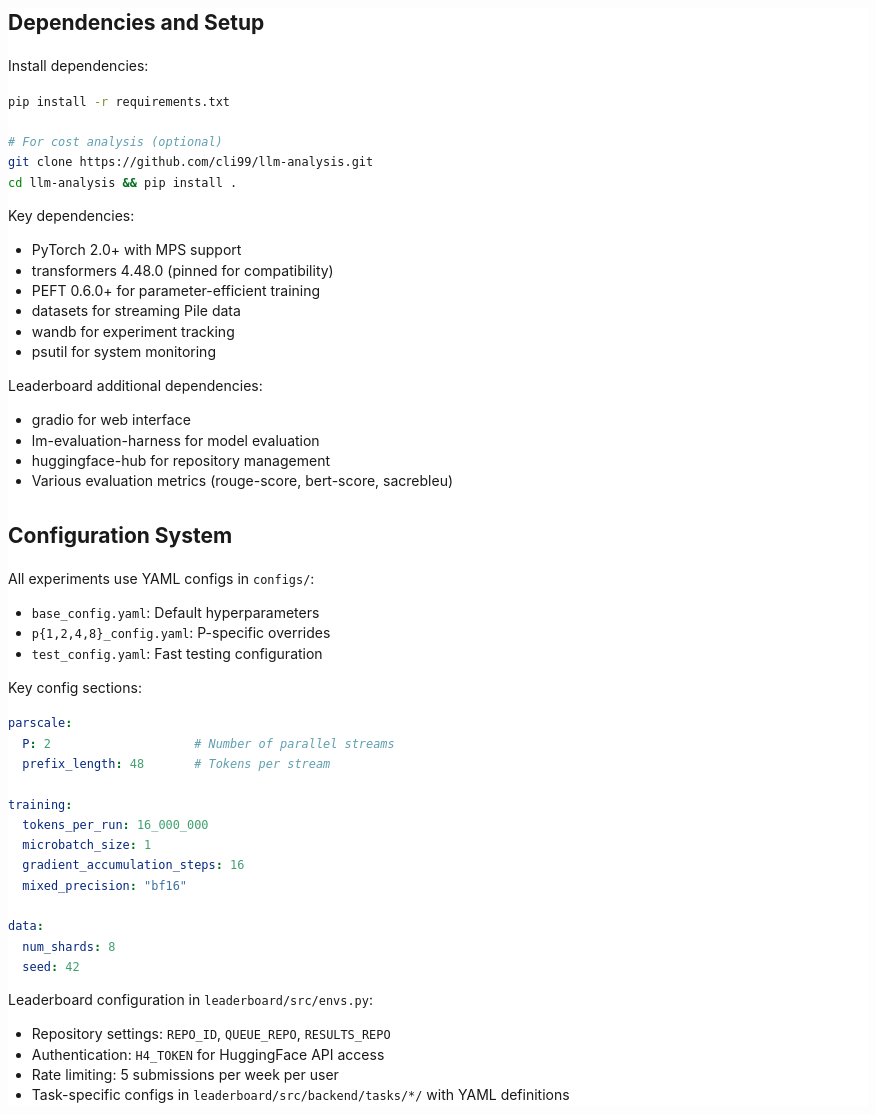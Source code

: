 ## Dependencies and Setup

Install dependencies:
```bash
pip install -r requirements.txt

# For cost analysis (optional)
git clone https://github.com/cli99/llm-analysis.git
cd llm-analysis && pip install .
```

Key dependencies:
- PyTorch 2.0+ with MPS support
- transformers 4.48.0 (pinned for compatibility)
- PEFT 0.6.0+ for parameter-efficient training
- datasets for streaming Pile data
- wandb for experiment tracking
- psutil for system monitoring

Leaderboard additional dependencies:
- gradio for web interface
- lm-evaluation-harness for model evaluation
- huggingface-hub for repository management
- Various evaluation metrics (rouge-score, bert-score, sacrebleu)

## Configuration System

All experiments use YAML configs in `configs/`:
- `base_config.yaml`: Default hyperparameters
- `p{1,2,4,8}_config.yaml`: P-specific overrides
- `test_config.yaml`: Fast testing configuration

Key config sections:
```yaml
parscale:
  P: 2                    # Number of parallel streams
  prefix_length: 48       # Tokens per stream
  
training:
  tokens_per_run: 16_000_000
  microbatch_size: 1
  gradient_accumulation_steps: 16
  mixed_precision: "bf16"
  
data:
  num_shards: 8
  seed: 42
```

Leaderboard configuration in `leaderboard/src/envs.py`:
- Repository settings: `REPO_ID`, `QUEUE_REPO`, `RESULTS_REPO`
- Authentication: `H4_TOKEN` for HuggingFace API access
- Rate limiting: 5 submissions per week per user
- Task-specific configs in `leaderboard/src/backend/tasks/*/` with YAML definitions
